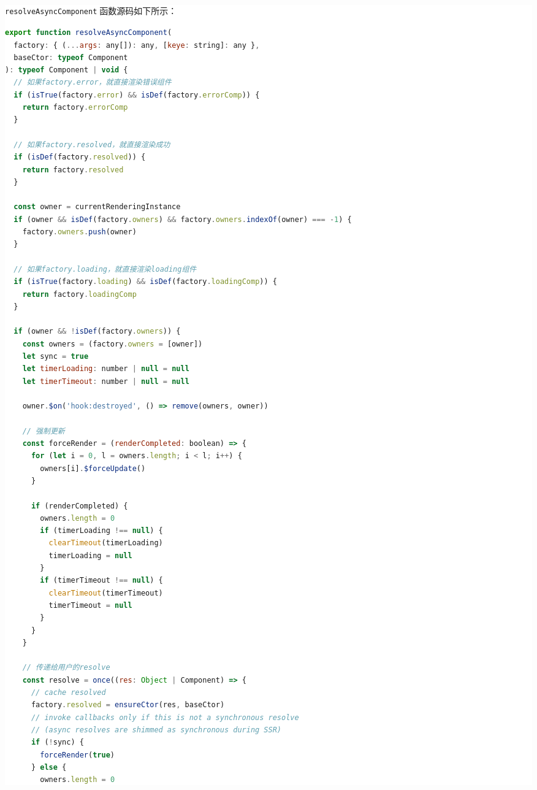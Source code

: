 `resolveAsyncComponent` 函数源码如下所示：

```js
export function resolveAsyncComponent(
  factory: { (...args: any[]): any, [keye: string]: any },
  baseCtor: typeof Component
): typeof Component | void {
  // 如果factory.error，就直接渲染错误组件
  if (isTrue(factory.error) && isDef(factory.errorComp)) {
    return factory.errorComp
  }

  // 如果factory.resolved，就直接渲染成功
  if (isDef(factory.resolved)) {
    return factory.resolved
  }

  const owner = currentRenderingInstance
  if (owner && isDef(factory.owners) && factory.owners.indexOf(owner) === -1) {
    factory.owners.push(owner)
  }

  // 如果factory.loading，就直接渲染loading组件
  if (isTrue(factory.loading) && isDef(factory.loadingComp)) {
    return factory.loadingComp
  }

  if (owner && !isDef(factory.owners)) {
    const owners = (factory.owners = [owner])
    let sync = true
    let timerLoading: number | null = null
    let timerTimeout: number | null = null

    owner.$on('hook:destroyed', () => remove(owners, owner))

    // 强制更新
    const forceRender = (renderCompleted: boolean) => {
      for (let i = 0, l = owners.length; i < l; i++) {
        owners[i].$forceUpdate()
      }

      if (renderCompleted) {
        owners.length = 0
        if (timerLoading !== null) {
          clearTimeout(timerLoading)
          timerLoading = null
        }
        if (timerTimeout !== null) {
          clearTimeout(timerTimeout)
          timerTimeout = null
        }
      }
    }

    // 传递给用户的resolve
    const resolve = once((res: Object | Component) => {
      // cache resolved
      factory.resolved = ensureCtor(res, baseCtor)
      // invoke callbacks only if this is not a synchronous resolve
      // (async resolves are shimmed as synchronous during SSR)
      if (!sync) {
        forceRender(true)
      } else {
        owners.length = 0
```